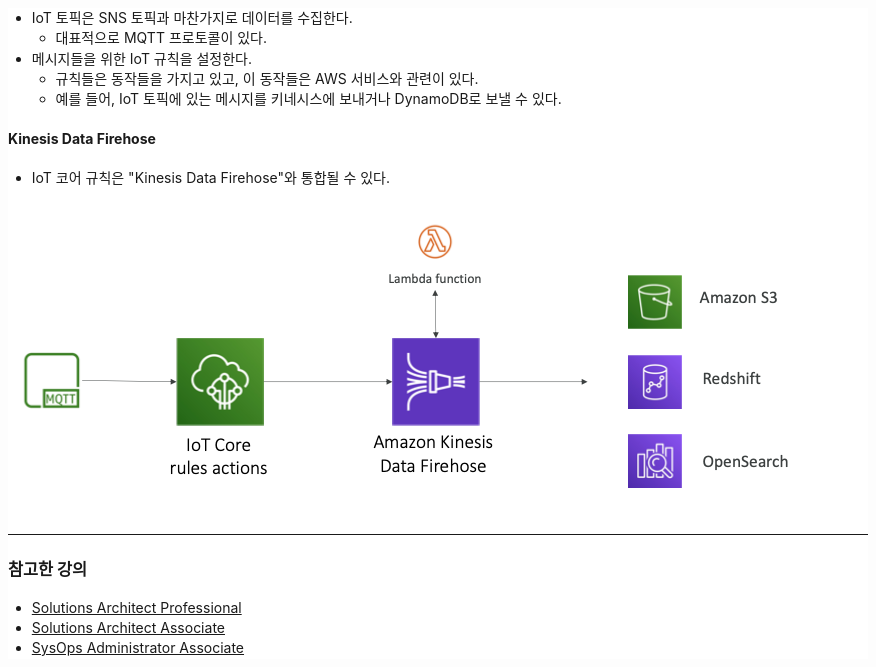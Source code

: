 - IoT 토픽은 SNS 토픽과 마찬가지로 데이터를 수집한다.
  - 대표적으로 MQTT 프로토콜이 있다.
- 메시지들을 위한 IoT 규칙을 설정한다.
  - 규칙들은 동작들을 가지고 있고, 이 동작들은 AWS 서비스와 관련이 있다.
  - 예를 들어, IoT 토픽에 있는 메시지를 키네시스에 보내거나 DynamoDB로 보낼 수 있다.

#### Kinesis Data Firehose

- IoT 코어 규칙은 "Kinesis Data Firehose"와 통합될 수 있다.

![26-iot-core-kinesis-data-firehose.png](images%2F26-iot-core-kinesis-data-firehose.png)

---

### 참고한 강의

- [Solutions Architect Professional](https://www.udemy.com/course/aws-solutions-architect-professional)
- [Solutions Architect Associate](https://www.udemy.com/course/best-aws-certified-solutions-architect-associate)
- [SysOps Administrator Associate](https://www.udemy.com/course/ultimate-aws-certified-sysops-administrator-associate)